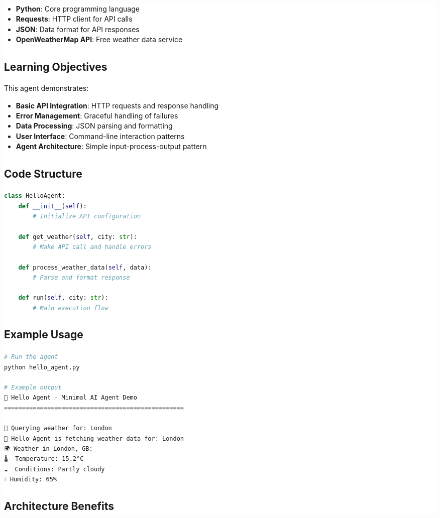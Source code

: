 - **Python**: Core programming language
- **Requests**: HTTP client for API calls
- **JSON**: Data format for API responses
- **OpenWeatherMap API**: Free weather data service

## Learning Objectives

This agent demonstrates:
- **Basic API Integration**: HTTP requests and response handling
- **Error Management**: Graceful handling of failures
- **Data Processing**: JSON parsing and formatting
- **User Interface**: Command-line interaction patterns
- **Agent Architecture**: Simple input-process-output pattern

## Code Structure

```python
class HelloAgent:
    def __init__(self):
        # Initialize API configuration
        
    def get_weather(self, city: str):
        # Make API call and handle errors
        
    def process_weather_data(self, data):
        # Parse and format response
        
    def run(self, city: str):
        # Main execution flow
```

## Example Usage

```bash
# Run the agent
python hello_agent.py

# Example output
🤖 Hello Agent - Minimal AI Agent Demo
==================================================

📍 Querying weather for: London
🤖 Hello Agent is fetching weather data for: London
🌍 Weather in London, GB:
🌡️  Temperature: 15.2°C
☁️  Conditions: Partly cloudy
💧 Humidity: 65%
```

## Architecture Benefits
